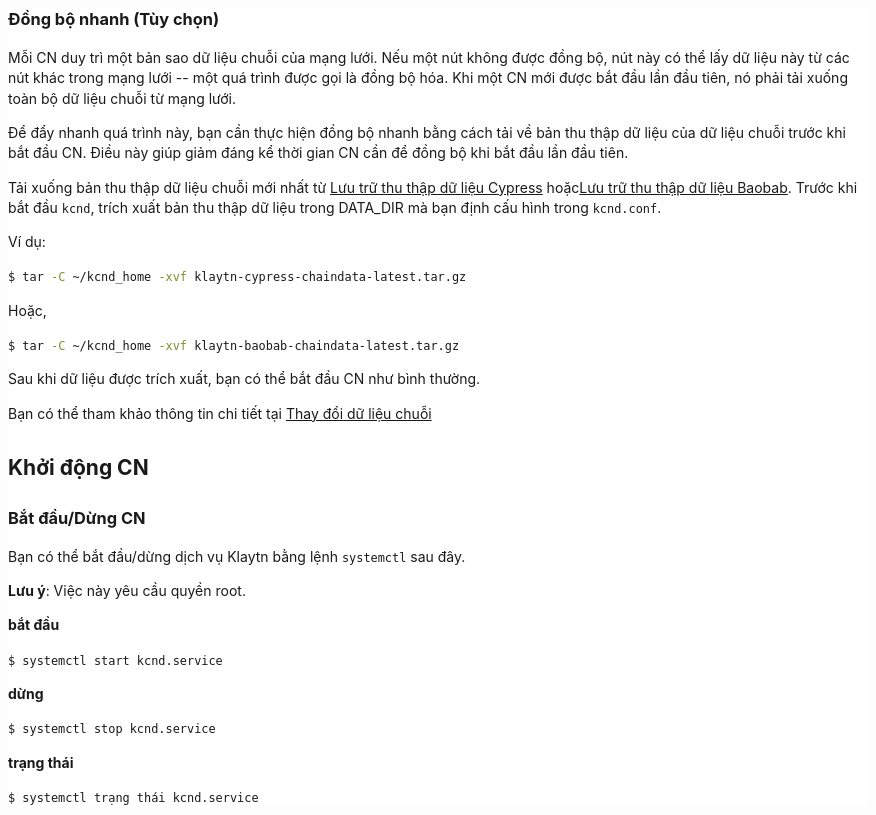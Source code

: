 ### Đồng bộ nhanh \(Tùy chọn\) <a id="fast-sync-optional"></a>

Mỗi CN duy trì một bản sao dữ liệu chuỗi của mạng lưới. Nếu một nút không được đồng bộ, nút này có thể lấy dữ liệu này từ các nút khác trong mạng lưới -- một quá trình được gọi là đồng bộ hóa. Khi một CN mới được bắt đầu lần đầu tiên, nó phải tải xuống toàn bộ dữ liệu chuỗi từ mạng lưới.

Để đẩy nhanh quá trình này, bạn cần thực hiện đồng bộ nhanh bằng cách tải về bản thu thập dữ liệu của dữ liệu chuỗi trước khi bắt đầu CN. Điều này giúp giảm đáng kể thời gian CN cần để đồng bộ khi bắt đầu lần đầu tiên.

Tải xuống bản thu thập dữ liệu chuỗi mới nhất từ [Lưu trữ thu thập dữ liệu Cypress](http://packages.klaytn.net/cypress/chaindata/) hoặc[Lưu trữ thu thập dữ liệu Baobab](http://packages.klaytn.net/baobab/chaindata/). Trước khi bắt đầu `kcnd`, trích xuất bản thu thập dữ liệu trong DATA\_DIR mà bạn định cấu hình trong `kcnd.conf`.

Ví dụ:

```bash
$ tar -C ~/kcnd_home -xvf klaytn-cypress-chaindata-latest.tar.gz
```

Hoặc,

```bash
$ tar -C ~/kcnd_home -xvf klaytn-baobab-chaindata-latest.tar.gz
```

Sau khi dữ liệu được trích xuất, bạn có thể bắt đầu CN như bình thường.

Bạn có thể tham khảo thông tin chi tiết tại [Thay đổi dữ liệu chuỗi](../../../misc/operation/chaindata-change.md)

## Khởi động CN <a id="startup-the-cn"></a>

### Bắt đầu/Dừng CN  <a id="cn-start-stop"></a>

Bạn có thể bắt đầu/dừng dịch vụ Klaytn bằng lệnh `systemctl` sau đây.

**Lưu ý**: Việc này yêu cầu quyền root.

**bắt đầu**

```bash
$ systemctl start kcnd.service

```

**dừng**

```bash
$ systemctl stop kcnd.service

```

**trạng thái**

```bash
$ systemctl trạng thái kcnd.service

```
